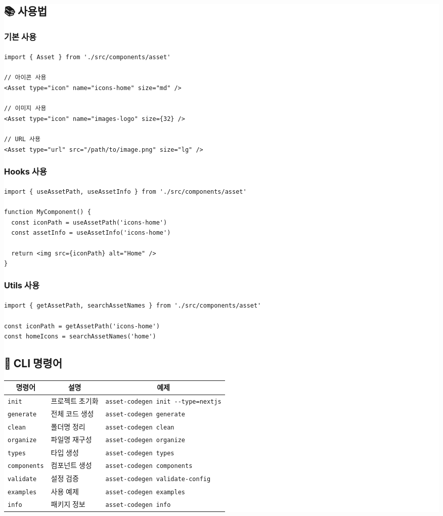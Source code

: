 ## 📚 사용법

### 기본 사용
```tsx
import { Asset } from './src/components/asset'

// 아이콘 사용
<Asset type="icon" name="icons-home" size="md" />

// 이미지 사용
<Asset type="icon" name="images-logo" size={32} />

// URL 사용
<Asset type="url" src="/path/to/image.png" size="lg" />
```

### Hooks 사용
```tsx
import { useAssetPath, useAssetInfo } from './src/components/asset'

function MyComponent() {
  const iconPath = useAssetPath('icons-home')
  const assetInfo = useAssetInfo('icons-home')

  return <img src={iconPath} alt="Home" />
}
```

### Utils 사용
```tsx
import { getAssetPath, searchAssetNames } from './src/components/asset'

const iconPath = getAssetPath('icons-home')
const homeIcons = searchAssetNames('home')
```

## 🔧 CLI 명령어

| 명령어 | 설명 | 예제 |
|--------|------|------|
| `init` | 프로젝트 초기화 | `asset-codegen init --type=nextjs` |
| `generate` | 전체 코드 생성 | `asset-codegen generate` |
| `clean` | 폴더명 정리 | `asset-codegen clean` |
| `organize` | 파일명 재구성 | `asset-codegen organize` |
| `types` | 타입 생성 | `asset-codegen types` |
| `components` | 컴포넌트 생성 | `asset-codegen components` |
| `validate` | 설정 검증 | `asset-codegen validate-config` |
| `examples` | 사용 예제 | `asset-codegen examples` |
| `info` | 패키지 정보 | `asset-codegen info` |

